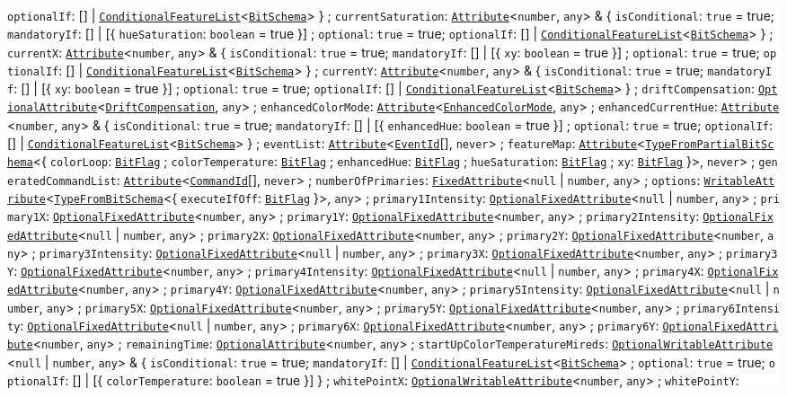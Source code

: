 `optionalIf`: [] \| [`ConditionalFeatureList`](cluster_export.md#conditionalfeaturelist)\<[`BitSchema`](schema_export.md#bitschema)\>  } ; `currentSaturation`: [`Attribute`](../interfaces/cluster_export.Attribute.md)\<`number`, `any`\> & \{ `isConditional`: ``true`` = true; `mandatoryIf`: [] \| [\{ `hueSaturation`: `boolean` = true }] ; `optional`: ``true`` = true; `optionalIf`: [] \| [`ConditionalFeatureList`](cluster_export.md#conditionalfeaturelist)\<[`BitSchema`](schema_export.md#bitschema)\>  } ; `currentX`: [`Attribute`](../interfaces/cluster_export.Attribute.md)\<`number`, `any`\> & \{ `isConditional`: ``true`` = true; `mandatoryIf`: [] \| [\{ `xy`: `boolean` = true }] ; `optional`: ``true`` = true; `optionalIf`: [] \| [`ConditionalFeatureList`](cluster_export.md#conditionalfeaturelist)\<[`BitSchema`](schema_export.md#bitschema)\>  } ; `currentY`: [`Attribute`](../interfaces/cluster_export.Attribute.md)\<`number`, `any`\> & \{ `isConditional`: ``true`` = true; `mandatoryIf`: [] \| [\{ `xy`: `boolean` = true }] ; `optional`: ``true`` = true; `optionalIf`: [] \| [`ConditionalFeatureList`](cluster_export.md#conditionalfeaturelist)\<[`BitSchema`](schema_export.md#bitschema)\>  } ; `driftCompensation`: [`OptionalAttribute`](../interfaces/cluster_export.OptionalAttribute.md)\<[`DriftCompensation`](../enums/cluster_export.ColorControl.DriftCompensation.md), `any`\> ; `enhancedColorMode`: [`Attribute`](../interfaces/cluster_export.Attribute.md)\<[`EnhancedColorMode`](../enums/cluster_export.ColorControl.EnhancedColorMode.md), `any`\> ; `enhancedCurrentHue`: [`Attribute`](../interfaces/cluster_export.Attribute.md)\<`number`, `any`\> & \{ `isConditional`: ``true`` = true; `mandatoryIf`: [] \| [\{ `enhancedHue`: `boolean` = true }] ; `optional`: ``true`` = true; `optionalIf`: [] \| [`ConditionalFeatureList`](cluster_export.md#conditionalfeaturelist)\<[`BitSchema`](schema_export.md#bitschema)\>  } ; `eventList`: [`Attribute`](../interfaces/cluster_export.Attribute.md)\<[`EventId`](datatype_export.md#eventid)[], `never`\> ; `featureMap`: [`Attribute`](../interfaces/cluster_export.Attribute.md)\<[`TypeFromPartialBitSchema`](schema_export.md#typefrompartialbitschema)\<\{ `colorLoop`: [`BitFlag`](schema_export.md#bitflag) ; `colorTemperature`: [`BitFlag`](schema_export.md#bitflag) ; `enhancedHue`: [`BitFlag`](schema_export.md#bitflag) ; `hueSaturation`: [`BitFlag`](schema_export.md#bitflag) ; `xy`: [`BitFlag`](schema_export.md#bitflag)  }\>, `never`\> ; `generatedCommandList`: [`Attribute`](../interfaces/cluster_export.Attribute.md)\<[`CommandId`](datatype_export.md#commandid)[], `never`\> ; `numberOfPrimaries`: [`FixedAttribute`](../interfaces/cluster_export.FixedAttribute.md)\<``null`` \| `number`, `any`\> ; `options`: [`WritableAttribute`](../interfaces/cluster_export.WritableAttribute.md)\<[`TypeFromBitSchema`](schema_export.md#typefrombitschema)\<\{ `executeIfOff`: [`BitFlag`](schema_export.md#bitflag)  }\>, `any`\> ; `primary1Intensity`: [`OptionalFixedAttribute`](../interfaces/cluster_export.OptionalFixedAttribute.md)\<``null`` \| `number`, `any`\> ; `primary1X`: [`OptionalFixedAttribute`](../interfaces/cluster_export.OptionalFixedAttribute.md)\<`number`, `any`\> ; `primary1Y`: [`OptionalFixedAttribute`](../interfaces/cluster_export.OptionalFixedAttribute.md)\<`number`, `any`\> ; `primary2Intensity`: [`OptionalFixedAttribute`](../interfaces/cluster_export.OptionalFixedAttribute.md)\<``null`` \| `number`, `any`\> ; `primary2X`: [`OptionalFixedAttribute`](../interfaces/cluster_export.OptionalFixedAttribute.md)\<`number`, `any`\> ; `primary2Y`: [`OptionalFixedAttribute`](../interfaces/cluster_export.OptionalFixedAttribute.md)\<`number`, `any`\> ; `primary3Intensity`: [`OptionalFixedAttribute`](../interfaces/cluster_export.OptionalFixedAttribute.md)\<``null`` \| `number`, `any`\> ; `primary3X`: [`OptionalFixedAttribute`](../interfaces/cluster_export.OptionalFixedAttribute.md)\<`number`, `any`\> ; `primary3Y`: [`OptionalFixedAttribute`](../interfaces/cluster_export.OptionalFixedAttribute.md)\<`number`, `any`\> ; `primary4Intensity`: [`OptionalFixedAttribute`](../interfaces/cluster_export.OptionalFixedAttribute.md)\<``null`` \| `number`, `any`\> ; `primary4X`: [`OptionalFixedAttribute`](../interfaces/cluster_export.OptionalFixedAttribute.md)\<`number`, `any`\> ; `primary4Y`: [`OptionalFixedAttribute`](../interfaces/cluster_export.OptionalFixedAttribute.md)\<`number`, `any`\> ; `primary5Intensity`: [`OptionalFixedAttribute`](../interfaces/cluster_export.OptionalFixedAttribute.md)\<``null`` \| `number`, `any`\> ; `primary5X`: [`OptionalFixedAttribute`](../interfaces/cluster_export.OptionalFixedAttribute.md)\<`number`, `any`\> ; `primary5Y`: [`OptionalFixedAttribute`](../interfaces/cluster_export.OptionalFixedAttribute.md)\<`number`, `any`\> ; `primary6Intensity`: [`OptionalFixedAttribute`](../interfaces/cluster_export.OptionalFixedAttribute.md)\<``null`` \| `number`, `any`\> ; `primary6X`: [`OptionalFixedAttribute`](../interfaces/cluster_export.OptionalFixedAttribute.md)\<`number`, `any`\> ; `primary6Y`: [`OptionalFixedAttribute`](../interfaces/cluster_export.OptionalFixedAttribute.md)\<`number`, `any`\> ; `remainingTime`: [`OptionalAttribute`](../interfaces/cluster_export.OptionalAttribute.md)\<`number`, `any`\> ; `startUpColorTemperatureMireds`: [`OptionalWritableAttribute`](../interfaces/cluster_export.OptionalWritableAttribute.md)\<``null`` \| `number`, `any`\> & \{ `isConditional`: ``true`` = true; `mandatoryIf`: [] \| [`ConditionalFeatureList`](cluster_export.md#conditionalfeaturelist)\<[`BitSchema`](schema_export.md#bitschema)\> ; `optional`: ``true`` = true; `optionalIf`: [] \| [\{ `colorTemperature`: `boolean` = true }]  } ; `whitePointX`: [`OptionalWritableAttribute`](../interfaces/cluster_export.OptionalWritableAttribute.md)\<`number`, `any`\> ; `whitePointY`: